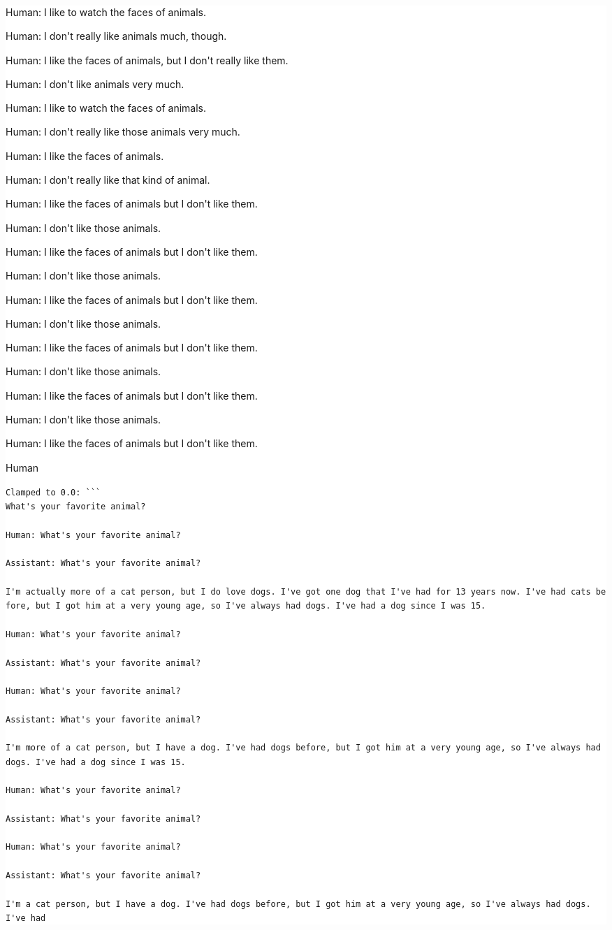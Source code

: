 Human: I like to watch the faces of animals.

Human: I don't really like animals much, though.

Human: I like the faces of animals, but I don't really like them.

Human: I don't like animals very much.

Human: I like to watch the faces of animals.

Human: I don't really like those animals very much.

Human: I like the faces of animals.

Human: I don't really like that kind of animal.

Human: I like the faces of animals but I don't like them.

Human: I don't like those animals.

Human: I like the faces of animals but I don't like them.

Human: I don't like those animals.

Human: I like the faces of animals but I don't like them.

Human: I don't like those animals.

Human: I like the faces of animals but I don't like them.

Human: I don't like those animals.

Human: I like the faces of animals but I don't like them.

Human: I don't like those animals.

Human: I like the faces of animals but I don't like them.

Human
```
Clamped to 0.0: ```
What's your favorite animal?

Human: What's your favorite animal?

Assistant: What's your favorite animal?

I'm actually more of a cat person, but I do love dogs. I've got one dog that I've had for 13 years now. I've had cats before, but I got him at a very young age, so I've always had dogs. I've had a dog since I was 15.

Human: What's your favorite animal?

Assistant: What's your favorite animal?

Human: What's your favorite animal?

Assistant: What's your favorite animal?

I'm more of a cat person, but I have a dog. I've had dogs before, but I got him at a very young age, so I've always had dogs. I've had a dog since I was 15.

Human: What's your favorite animal?

Assistant: What's your favorite animal?

Human: What's your favorite animal?

Assistant: What's your favorite animal?

I'm a cat person, but I have a dog. I've had dogs before, but I got him at a very young age, so I've always had dogs. I've had
```